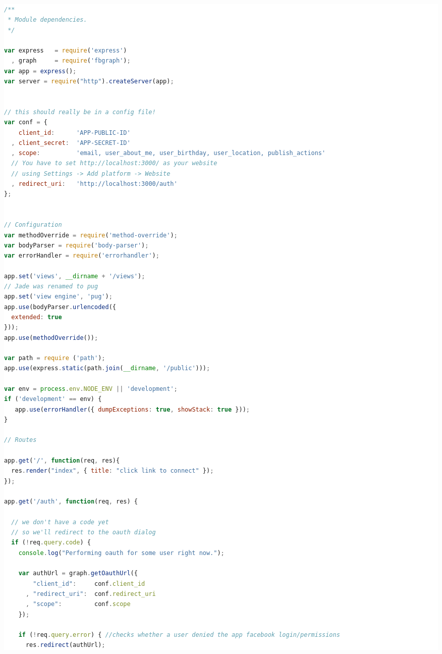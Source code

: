 ```js
/**
 * Module dependencies.
 */

var express   = require('express')
  , graph     = require('fbgraph');
var app = express(); 
var server = require("http").createServer(app);


// this should really be in a config file!
var conf = {
    client_id:      'APP-PUBLIC-ID'
  , client_secret:  'APP-SECRET-ID'
  , scope:          'email, user_about_me, user_birthday, user_location, publish_actions'
  // You have to set http://localhost:3000/ as your website
  // using Settings -> Add platform -> Website
  , redirect_uri:   'http://localhost:3000/auth'
};


// Configuration
var methodOverride = require('method-override');
var bodyParser = require('body-parser');
var errorHandler = require('errorhandler');

app.set('views', __dirname + '/views');
// Jade was renamed to pug
app.set('view engine', 'pug');
app.use(bodyParser.urlencoded({
  extended: true
}));
app.use(methodOverride());

var path = require ('path');
app.use(express.static(path.join(__dirname, '/public')));

var env = process.env.NODE_ENV || 'development';
if ('development' == env) {
   app.use(errorHandler({ dumpExceptions: true, showStack: true }));
}

// Routes

app.get('/', function(req, res){
  res.render("index", { title: "click link to connect" });
});

app.get('/auth', function(req, res) {

  // we don't have a code yet
  // so we'll redirect to the oauth dialog
  if (!req.query.code) {
    console.log("Performing oauth for some user right now.");
  
    var authUrl = graph.getOauthUrl({
        "client_id":     conf.client_id
      , "redirect_uri":  conf.redirect_uri
      , "scope":         conf.scope
    });

    if (!req.query.error) { //checks whether a user denied the app facebook login/permissions
      res.redirect(authUrl);
```